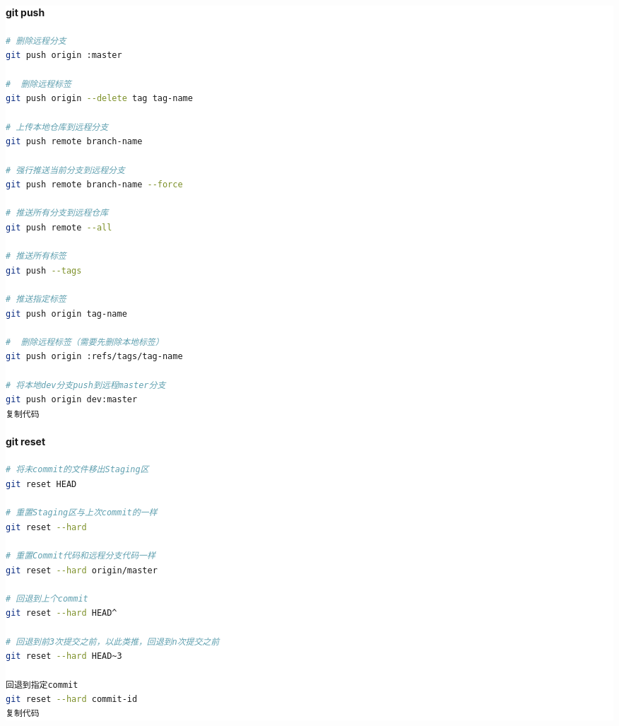 #### git push

```bash
# 删除远程分支
git push origin :master   

#  删除远程标签
git push origin --delete tag tag-name

# 上传本地仓库到远程分支
git push remote branch-name

# 强行推送当前分支到远程分支
git push remote branch-name --force

# 推送所有分支到远程仓库
git push remote --all  

# 推送所有标签
git push --tags

# 推送指定标签
git push origin tag-name

#  删除远程标签（需要先删除本地标签）
git push origin :refs/tags/tag-name  

# 将本地dev分支push到远程master分支
git push origin dev:master
复制代码
```

#### git reset

```bash
# 将未commit的文件移出Staging区
git reset HEAD

# 重置Staging区与上次commit的一样
git reset --hard  

# 重置Commit代码和远程分支代码一样
git reset --hard origin/master

# 回退到上个commit
git reset --hard HEAD^

# 回退到前3次提交之前，以此类推，回退到n次提交之前
git reset --hard HEAD~3

回退到指定commit
git reset --hard commit-id     
复制代码
```
